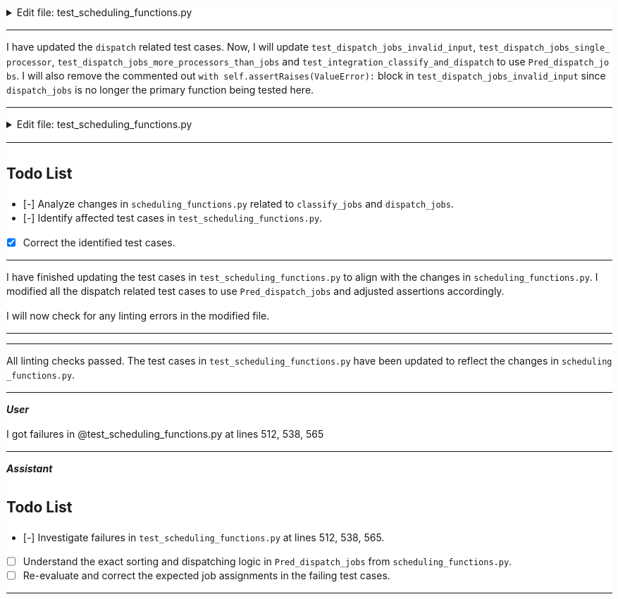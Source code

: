 
<details><summary>Edit file: test_scheduling_functions.py</summary></details>

---

I have updated the `dispatch` related test cases. Now, I will update `test_dispatch_jobs_invalid_input`, `test_dispatch_jobs_single_processor`, `test_dispatch_jobs_more_processors_than_jobs` and `test_integration_classify_and_dispatch` to use `Pred_dispatch_jobs`. I will also remove the commented out `with self.assertRaises(ValueError):` block in `test_dispatch_jobs_invalid_input` since `dispatch_jobs` is no longer the primary function being tested here.

---

<details><summary>Edit file: test_scheduling_functions.py</summary></details>

---

## Todo List

- [-] Analyze changes in `scheduling_functions.py` related to `classify_jobs` and `dispatch_jobs`.
- [-] Identify affected test cases in `test_scheduling_functions.py`.
- [x] Correct the identified test cases.

---

I have finished updating the test cases in `test_scheduling_functions.py` to align with the changes in `scheduling_functions.py`. I modified all the dispatch related test cases to use `Pred_dispatch_jobs` and adjusted assertions accordingly.

I will now check for any linting errors in the modified file.

---



---

All linting checks passed. The test cases in `test_scheduling_functions.py` have been updated to reflect the changes in `scheduling_functions.py`.


---

_**User**_

I got failures in @test_scheduling_functions.py at lines 512, 538, 565

---

_**Assistant**_

## Todo List

- [-] Investigate failures in `test_scheduling_functions.py` at lines 512, 538, 565.
- [ ] Understand the exact sorting and dispatching logic in `Pred_dispatch_jobs` from `scheduling_functions.py`.
- [ ] Re-evaluate and correct the expected job assignments in the failing test cases.

---
